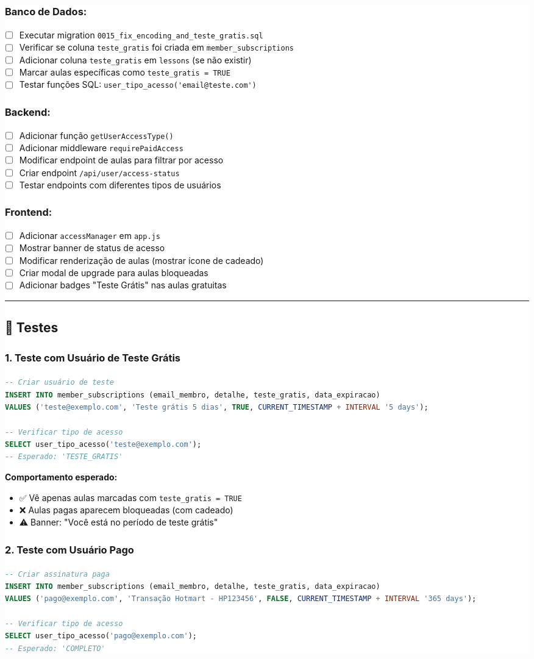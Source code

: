### **Banco de Dados:**
- [ ] Executar migration `0015_fix_encoding_and_teste_gratis.sql`
- [ ] Verificar se coluna `teste_gratis` foi criada em `member_subscriptions`
- [ ] Adicionar coluna `teste_gratis` em `lessons` (se não existir)
- [ ] Marcar aulas específicas como `teste_gratis = TRUE`
- [ ] Testar funções SQL: `user_tipo_acesso('email@teste.com')`

### **Backend:**
- [ ] Adicionar função `getUserAccessType()`
- [ ] Adicionar middleware `requirePaidAccess`
- [ ] Modificar endpoint de aulas para filtrar por acesso
- [ ] Criar endpoint `/api/user/access-status`
- [ ] Testar endpoints com diferentes tipos de usuários

### **Frontend:**
- [ ] Adicionar `accessManager` em `app.js`
- [ ] Mostrar banner de status de acesso
- [ ] Modificar renderização de aulas (mostrar ícone de cadeado)
- [ ] Criar modal de upgrade para aulas bloqueadas
- [ ] Adicionar badges "Teste Grátis" nas aulas gratuitas

---

## 🧪 Testes

### **1. Teste com Usuário de Teste Grátis**
```sql
-- Criar usuário de teste
INSERT INTO member_subscriptions (email_membro, detalhe, teste_gratis, data_expiracao)
VALUES ('teste@exemplo.com', 'Teste grátis 5 dias', TRUE, CURRENT_TIMESTAMP + INTERVAL '5 days');

-- Verificar tipo de acesso
SELECT user_tipo_acesso('teste@exemplo.com');
-- Esperado: 'TESTE_GRATIS'
```

**Comportamento esperado:**
- ✅ Vê apenas aulas marcadas com `teste_gratis = TRUE`
- ❌ Aulas pagas aparecem bloqueadas (com cadeado)
- ⚠️ Banner: "Você está no período de teste grátis"

### **2. Teste com Usuário Pago**
```sql
-- Criar assinatura paga
INSERT INTO member_subscriptions (email_membro, detalhe, teste_gratis, data_expiracao)
VALUES ('pago@exemplo.com', 'Transação Hotmart - HP123456', FALSE, CURRENT_TIMESTAMP + INTERVAL '365 days');

-- Verificar tipo de acesso
SELECT user_tipo_acesso('pago@exemplo.com');
-- Esperado: 'COMPLETO'
```
